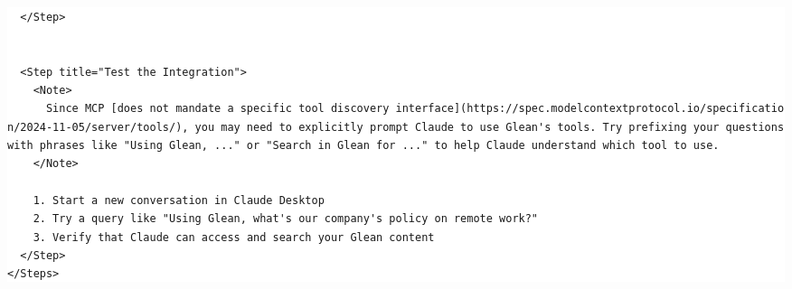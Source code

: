       </Step>


      <Step title="Test the Integration">
        <Note>
          Since MCP [does not mandate a specific tool discovery interface](https://spec.modelcontextprotocol.io/specification/2024-11-05/server/tools/), you may need to explicitly prompt Claude to use Glean's tools. Try prefixing your questions with phrases like "Using Glean, ..." or "Search in Glean for ..." to help Claude understand which tool to use.
        </Note>

        1. Start a new conversation in Claude Desktop
        2. Try a query like "Using Glean, what's our company's policy on remote work?"
        3. Verify that Claude can access and search your Glean content
      </Step>
    </Steps>

  </Tab>
</Tabs>
</Accordion>
